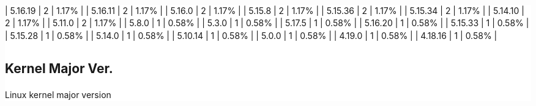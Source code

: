 | 5.16.19 | 2         | 1.17%   |
| 5.16.11 | 2         | 1.17%   |
| 5.16.0  | 2         | 1.17%   |
| 5.15.8  | 2         | 1.17%   |
| 5.15.36 | 2         | 1.17%   |
| 5.15.34 | 2         | 1.17%   |
| 5.14.10 | 2         | 1.17%   |
| 5.11.0  | 2         | 1.17%   |
| 5.8.0   | 1         | 0.58%   |
| 5.3.0   | 1         | 0.58%   |
| 5.17.5  | 1         | 0.58%   |
| 5.16.20 | 1         | 0.58%   |
| 5.15.33 | 1         | 0.58%   |
| 5.15.28 | 1         | 0.58%   |
| 5.14.0  | 1         | 0.58%   |
| 5.10.14 | 1         | 0.58%   |
| 5.0.0   | 1         | 0.58%   |
| 4.19.0  | 1         | 0.58%   |
| 4.18.16 | 1         | 0.58%   |

Kernel Major Ver.
-----------------

Linux kernel major version
